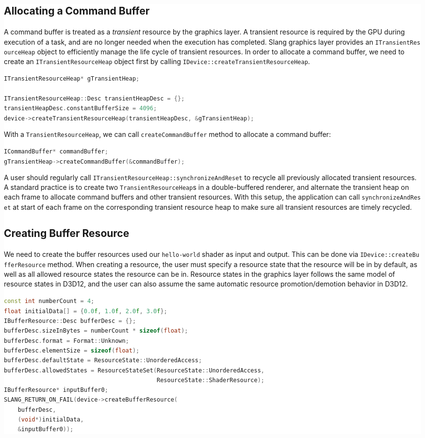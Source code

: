 Allocating a Command Buffer
------------------------------
A command buffer is treated as a _transient_ resource by the graphics layer. A transient resource is required by the GPU during execution of a task, and are no longer needed when the execution has completed. Slang graphics layer provides an `ITransientResourceHeap` object to efficiently manage the life cycle of transient resources. In order to allocate a command buffer, we need to create an `ITransientResourceHeap` object first by calling `IDevice::createTransientResourceHeap`.

```cpp
ITransientResourceHeap* gTransientHeap;

ITransientResourceHeap::Desc transientHeapDesc = {};
transientHeapDesc.constantBufferSize = 4096;
device->createTransientResourceHeap(transientHeapDesc, &gTransientHeap);
```

With a `TransientResourceHeap`, we can call `createCommandBuffer` method to allocate a command buffer:

```cpp
ICommandBuffer* commandBuffer;
gTransientHeap->createCommandBuffer(&commandBuffer);
```

A user should regularly call `ITransientResourceHeap::synchronizeAndReset` to recycle all previously allocated transient resources. A standard practice is to create two `TransientResourceHeap`s in a double-buffered renderer, and alternate the transient heap on each frame to allocate command buffers and other transient resources. With this setup, the application can call `synchronizeAndReset` at start of each frame on the corresponding transient resource heap to make sure all transient resources are timely recycled.

Creating Buffer Resource
------------------------------
We need to create the buffer resources used our `hello-world` shader as input and output. This can be done via `IDevice::createBufferResource` method. When creating a resource, the user must specify a resource state that the resource will be in by default, as well as all allowed resource states the resource can be in. Resource states in the graphics layer follows the same model of resource states in D3D12, and the user can also assume the same automatic resource promotion/demotion behavior in D3D12.

```cpp
const int numberCount = 4;
float initialData[] = {0.0f, 1.0f, 2.0f, 3.0f};
IBufferResource::Desc bufferDesc = {};
bufferDesc.sizeInBytes = numberCount * sizeof(float);
bufferDesc.format = Format::Unknown;
bufferDesc.elementSize = sizeof(float);
bufferDesc.defaultState = ResourceState::UnorderedAccess;
bufferDesc.allowedStates = ResourceStateSet(ResourceState::UnorderedAccess,
                                            ResourceState::ShaderResource);
IBufferResource* inputBuffer0;
SLANG_RETURN_ON_FAIL(device->createBufferResource(
    bufferDesc,
    (void*)initialData,
    &inputBuffer0));
```
